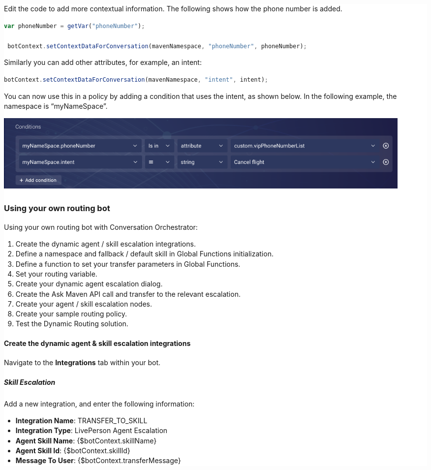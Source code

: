 Edit the code to add more contextual information. The following shows how the phone number is added.

```javascript
var phoneNumber = getVar("phoneNumber");

 botContext.setContextDataForConversation(mavenNamespace, "phoneNumber", phoneNumber);
```

Similarly you can add other attributes, for example, an intent:

```javascript
botContext.setContextDataForConversation(mavenNamespace, "intent", intent);
```

You can now use this in a policy by adding a condition that uses the intent, as shown below. In the following example, the namespace is “myNameSpace”.

<img class="fancyimage" width="800" src="img/convorchestrator/co_dr_addattr3.png">

### Using your own routing bot

Using your own routing bot with Conversation Orchestrator:

1. Create the dynamic agent / skill escalation integrations.
2. Define a namespace and fallback / default skill in Global Functions initialization.
3. Define a function to set your transfer parameters in Global Functions.
4. Set your routing variable.
5. Create your dynamic agent escalation dialog.
6. Create the Ask Maven API call and transfer to the relevant escalation.
7. Create your agent / skill escalation nodes.
8. Create your sample routing policy.
9. Test the Dynamic Routing solution.

#### Create the dynamic agent & skill escalation integrations

Navigate to the **Integrations** tab within your bot.

##### Skill Escalation

Add a new integration, and enter the following information:

* **Integration Name**: TRANSFER_TO_SKILL
* **Integration Type**: LivePerson Agent Escalation
* **Agent Skill Name**: {$botContext.skillName}
* **Agent Skill Id**:	{$botContext.skillId}
* **Message To User**: {$botContext.transferMessage}
